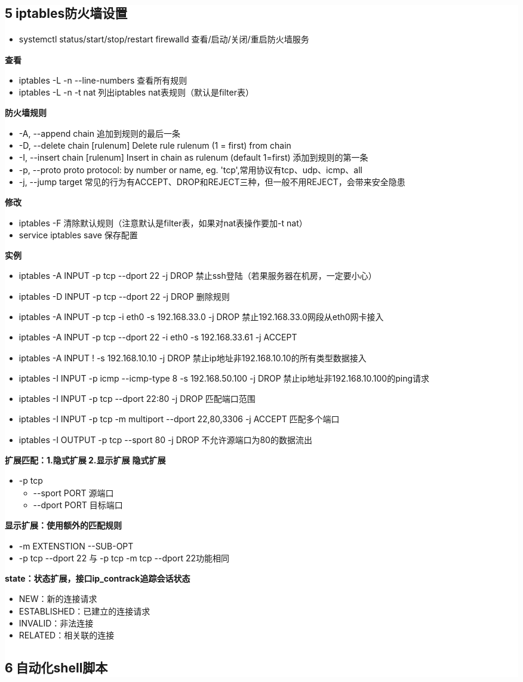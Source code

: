 ## 5 iptables防火墙设置

- systemctl status/start/stop/restart firewalld 查看/启动/关闭/重启防火墙服务

**查看**
- iptables -L -n --line-numbers 查看所有规则
- iptables -L -n -t nat  列出iptables nat表规则（默认是filter表）




**防火墙规则**

- -A, --append chain	追加到规则的最后一条
- -D, --delete chain [rulenum]	Delete rule rulenum (1 = first) from chain
- -I, --insert chain [rulenum]	Insert in chain as rulenum (default 1=first) 添加到规则的第一条
- -p, --proto  proto	protocol: by number or name, eg. 'tcp',常用协议有tcp、udp、icmp、all
- -j, --jump target 常见的行为有ACCEPT、DROP和REJECT三种，但一般不用REJECT，会带来安全隐患

**修改**

- iptables -F    清除默认规则（注意默认是filter表，如果对nat表操作要加-t nat）
- service iptables save 保存配置

**实例**

- iptables -A INPUT -p tcp --dport 22 -j DROP   禁止ssh登陆（若果服务器在机房，一定要小心）
- iptables -D INPUT -p tcp --dport 22 -j DROP   删除规则

- iptables -A INPUT -p tcp -i eth0 -s 192.168.33.0 -j DROP  禁止192.168.33.0网段从eth0网卡接入
- iptables -A INPUT -p tcp --dport 22 -i eth0 -s 192.168.33.61  -j ACCEPT
- iptables -A INPUT ! -s 192.168.10.10 -j DROP   禁止ip地址非192.168.10.10的所有类型数据接入
- iptables -I INPUT -p icmp --icmp-type 8 -s 192.168.50.100 -j DROP   禁止ip地址非192.168.10.100的ping请求
- iptables -I INPUT -p tcp --dport 22:80 -j DROP   匹配端口范围
- iptables -I INPUT -p tcp -m multiport --dport 22,80,3306 -j ACCEPT   匹配多个端口
- iptables -I OUTPUT -p tcp --sport 80 -j DROP 不允许源端口为80的数据流出

**扩展匹配：1.隐式扩展 2.显示扩展**
**隐式扩展**
- -p tcp
    - --sport PORT 源端口
    - --dport PORT 目标端口

**显示扩展：使用额外的匹配规则**
- -m EXTENSTION --SUB-OPT
- -p tcp --dport 22 与 -p tcp -m tcp --dport 22功能相同

**state：状态扩展，接口ip_contrack追踪会话状态**
- NEW：新的连接请求
- ESTABLISHED：已建立的连接请求
- INVALID：非法连接
- RELATED：相关联的连接
	
	
	   
## 6 自动化shell脚本
